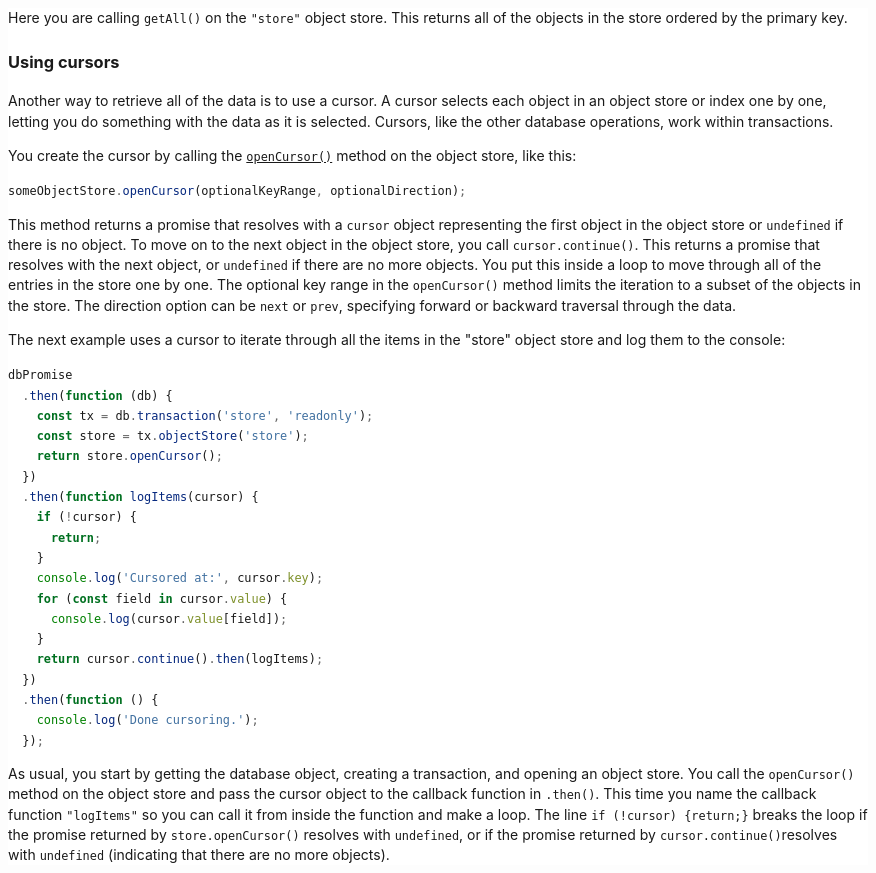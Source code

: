 Here you are calling `getAll()` on the `"store"` object store. This returns all of the objects in
the store ordered by the primary key.

### Using cursors

Another way to retrieve all of the data is to use a cursor. A cursor selects each object in an
object store or index one by one, letting you do something with the data as it is selected. Cursors,
like the other database operations, work within transactions.

You create the cursor by calling the
[`openCursor()`](https://developer.mozilla.org/docs/Web/API/IDBObjectStore/openCursor) method on the
object store, like this:

```js
someObjectStore.openCursor(optionalKeyRange, optionalDirection);
```

This method returns a promise that resolves with a `cursor` object representing the first object in
the object store or `undefined` if there is no object. To move on to the next object in the object
store, you call `cursor.continue()`. This returns a promise that resolves with the next object, or
`undefined` if there are no more objects. You put this inside a loop to move through all of the
entries in the store one by one. The optional key range in the `openCursor()` method limits the
iteration to a subset of the objects in the store. The direction option can be `next` or `prev`,
specifying forward or backward traversal through the data.

The next example uses a cursor to iterate through all the items in the "store" object store and log
them to the console:

```js
dbPromise
  .then(function (db) {
    const tx = db.transaction('store', 'readonly');
    const store = tx.objectStore('store');
    return store.openCursor();
  })
  .then(function logItems(cursor) {
    if (!cursor) {
      return;
    }
    console.log('Cursored at:', cursor.key);
    for (const field in cursor.value) {
      console.log(cursor.value[field]);
    }
    return cursor.continue().then(logItems);
  })
  .then(function () {
    console.log('Done cursoring.');
  });
```

As usual, you start by getting the database object, creating a transaction, and opening an object
store. You call the `openCursor()` method on the object store and pass the cursor object to the
callback function in `.then()`. This time you name the callback function `"logItems"` so you can
call it from inside the function and make a loop. The line `if (!cursor) {return;}` breaks the loop
if the promise returned by `store.openCursor()` resolves with `undefined`, or if the promise
returned by `cursor.continue()`resolves with `undefined` (indicating that there are no more
objects).
